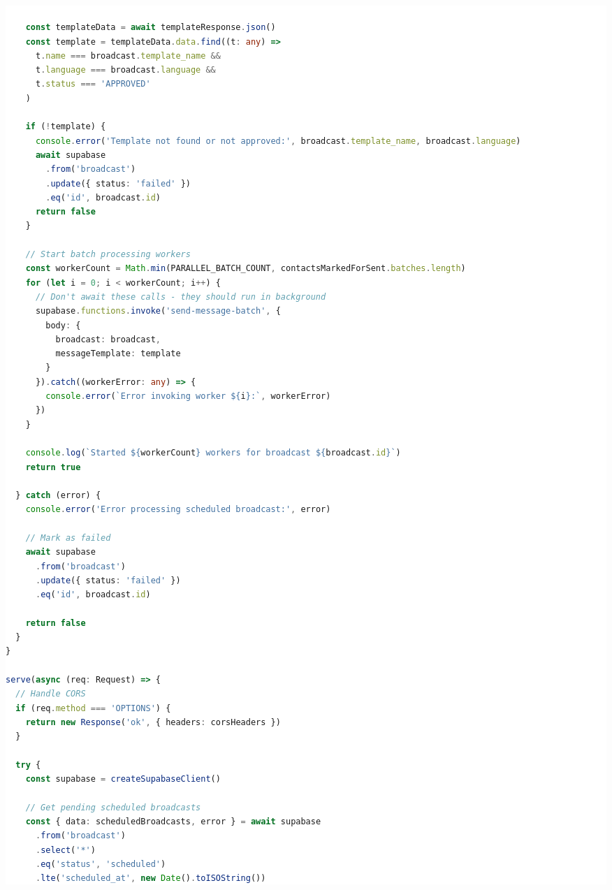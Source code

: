 ```typescript
    
    const templateData = await templateResponse.json()
    const template = templateData.data.find((t: any) => 
      t.name === broadcast.template_name && 
      t.language === broadcast.language && 
      t.status === 'APPROVED'
    )
    
    if (!template) {
      console.error('Template not found or not approved:', broadcast.template_name, broadcast.language)
      await supabase
        .from('broadcast')
        .update({ status: 'failed' })
        .eq('id', broadcast.id)
      return false
    }
    
    // Start batch processing workers
    const workerCount = Math.min(PARALLEL_BATCH_COUNT, contactsMarkedForSent.batches.length)
    for (let i = 0; i < workerCount; i++) {
      // Don't await these calls - they should run in background
      supabase.functions.invoke('send-message-batch', {
        body: {
          broadcast: broadcast,
          messageTemplate: template
        }
      }).catch((workerError: any) => {
        console.error(`Error invoking worker ${i}:`, workerError)
      })
    }
    
    console.log(`Started ${workerCount} workers for broadcast ${broadcast.id}`)
    return true
    
  } catch (error) {
    console.error('Error processing scheduled broadcast:', error)
    
    // Mark as failed
    await supabase
      .from('broadcast')
      .update({ status: 'failed' })
      .eq('id', broadcast.id)
    
    return false
  }
}

serve(async (req: Request) => {
  // Handle CORS
  if (req.method === 'OPTIONS') {
    return new Response('ok', { headers: corsHeaders })
  }

  try {
    const supabase = createSupabaseClient()
    
    // Get pending scheduled broadcasts
    const { data: scheduledBroadcasts, error } = await supabase
      .from('broadcast')
      .select('*')
      .eq('status', 'scheduled')
      .lte('scheduled_at', new Date().toISOString())
```